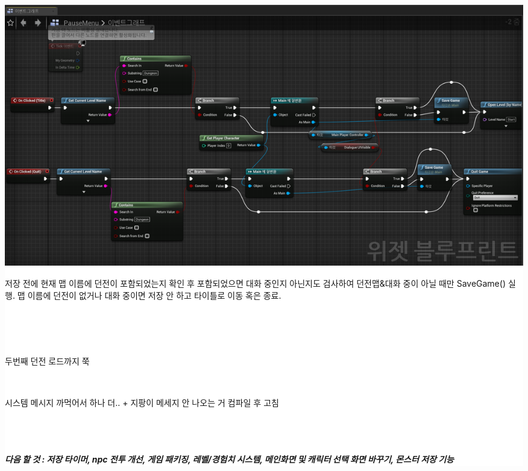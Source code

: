 ![이미지](\img\Dev15-31.PNG)

저장 전에 현재 맵 이름에 던전이 포함되었는지 확인 후 포함되었으면 대화 중인지 아닌지도 검사하여 던전맵&대화 중이 아닐 때만 SaveGame() 실행. 맵 이름에 던전이 없거나 대화 중이면 저장 안 하고 타이틀로 이동 혹은 종료.

<br/>

<br/>

<br/>

두번째 던전 로드까지 쭉

<iframe width="1236" height="742" src="https://www.youtube.com/embed/7ljYEAQBp0Q" title="Dev15-1" frameborder="0" allow="accelerometer; autoplay; clipboard-write; encrypted-media; gyroscope; picture-in-picture" allowfullscreen></iframe>

<br/>

시스템 메시지 까먹어서 하나 더.. + 지팡이 메세지 안 나오는 거 컴파일 후 고침

<iframe width="1236" height="742" src="https://www.youtube.com/embed/E66A597RfWY" title="Dev15-2" frameborder="0" allow="accelerometer; autoplay; clipboard-write; encrypted-media; gyroscope; picture-in-picture" allowfullscreen></iframe>

<br/><br/>

##### 다음 할 것 : 저장 타이머, npc 전투 개선, 게임 패키징, 레벨/경험치 시스템, 메인화면 및 캐릭터 선택 화면 바꾸기, 몬스터 저장 기능
